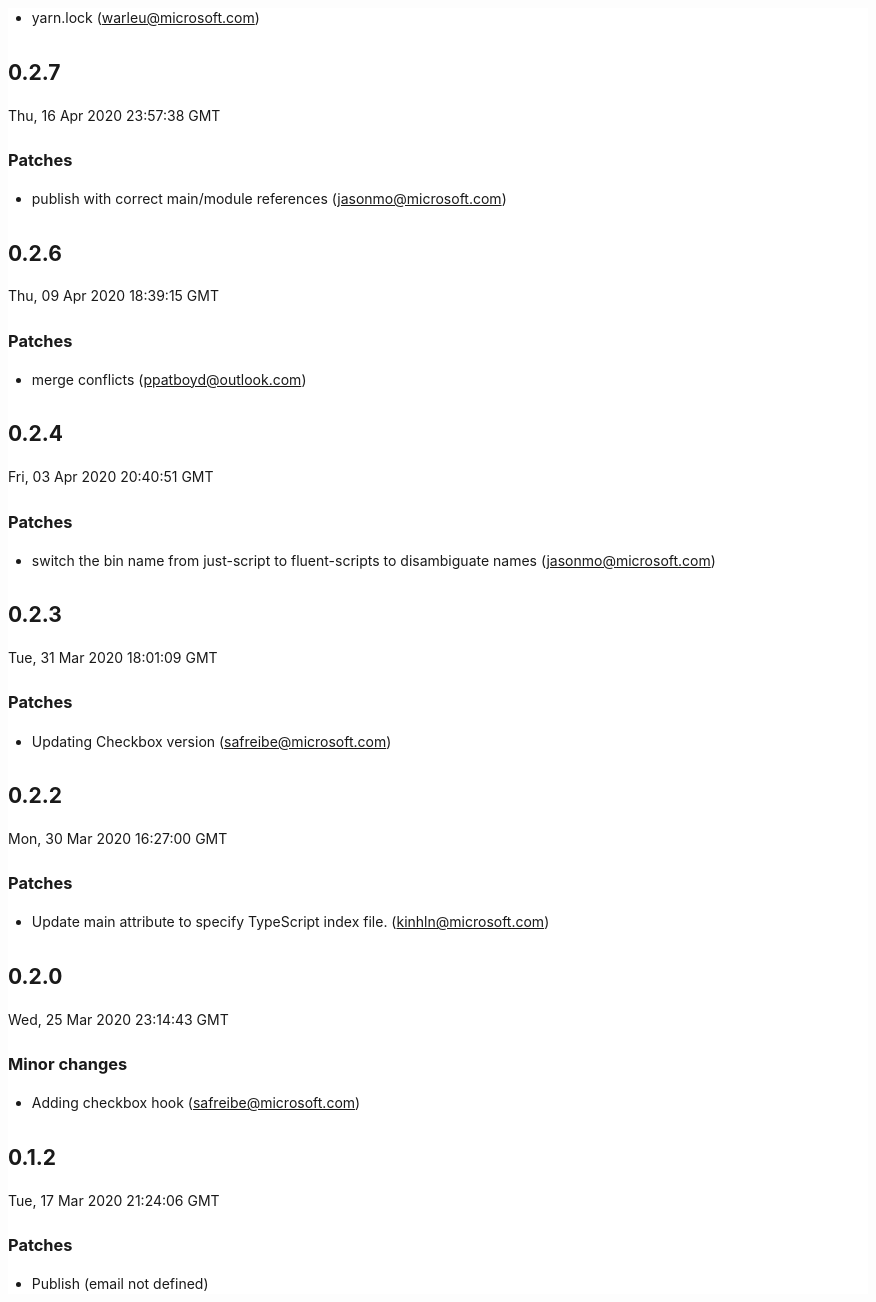 - yarn.lock (warleu@microsoft.com)

## 0.2.7

Thu, 16 Apr 2020 23:57:38 GMT

### Patches

- publish with correct main/module references (jasonmo@microsoft.com)

## 0.2.6
Thu, 09 Apr 2020 18:39:15 GMT

### Patches

- merge conflicts (ppatboyd@outlook.com)
## 0.2.4
Fri, 03 Apr 2020 20:40:51 GMT

### Patches

- switch the bin name from just-script to fluent-scripts to disambiguate names (jasonmo@microsoft.com)
## 0.2.3
Tue, 31 Mar 2020 18:01:09 GMT

### Patches

- Updating Checkbox version (safreibe@microsoft.com)
## 0.2.2
Mon, 30 Mar 2020 16:27:00 GMT

### Patches

- Update main attribute to specify TypeScript index file. (kinhln@microsoft.com)
## 0.2.0
Wed, 25 Mar 2020 23:14:43 GMT

### Minor changes

- Adding checkbox hook (safreibe@microsoft.com)
## 0.1.2
Tue, 17 Mar 2020 21:24:06 GMT

### Patches

- Publish (email not defined)
